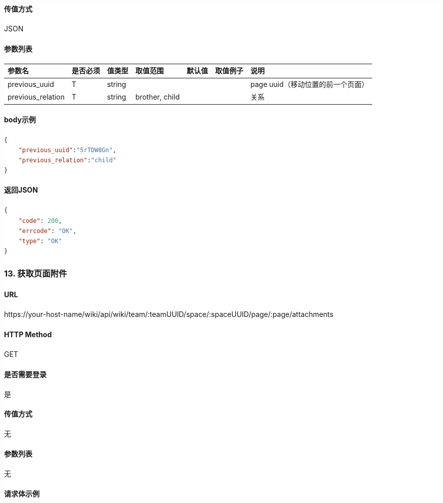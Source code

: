 #### 传值方式

JSON

#### 参数列表

|参数名|是否必须|值类型|取值范围|默认值|取值例子|说明|
|:----|:---|:---|:--|:----|:---|:---|
|previous_uuid|T|string||||page uuid（移动位置的前一个页面）|
|previous_relation|T|string|brother, child|||关系|

#### body示例

```json
{
    "previous_uuid":"5rTDW8Gn",
    "previous_relation":"child"
}
```

#### 返回JSON

```json
{
    "code": 200,
    "errcode": "OK",
    "type": "OK"
}
```


### 13. 获取页面附件

#### URL

https://your-host-name/wiki/api/wiki/team/:teamUUID/space/:spaceUUID/page/:page/attachments

#### HTTP Method

GET

#### 是否需要登录

是

#### 传值方式

无

#### 参数列表

无


#### 请求体示例
